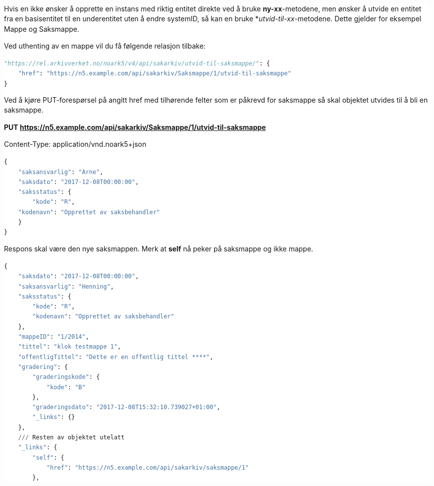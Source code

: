 Hvis en ikke ønsker å opprette en instans med riktig entitet direkte
ved å bruke **ny-xx**-metodene, men ønsker å utvide en entitet fra en
basisentitet til en underentitet uten å endre systemID, så kan en
bruke **utvid-til-xx*-metodene.  Dette gjelder for eksempel Mappe og
Saksmappe.

Ved uthenting av en mappe vil du få følgende relasjon tilbake:

```Python
"https://rel.arkivverket.no/noark5/v4/api/sakarkiv/utvid-til-saksmappe/": {
    "href": "https://n5.example.com/api/sakarkiv/Saksmappe/1/utvid-til-saksmappe"
}
```

Ved å kjøre PUT-forespørsel på angitt href med tilhørende felter som
er påkrevd for saksmappe så skal objektet utvides til å bli en
saksmappe.

**PUT https://n5.example.com/api/sakarkiv/Saksmappe/1/utvid-til-saksmappe**

Content-Type: application/vnd.noark5+json

```Python
{
    "saksansvarlig": "Arne",
    "saksdato": "2017-12-08T00:00:00",
    "saksstatus": {
        "kode": "R",
	"kodenavn": "Opprettet av saksbehandler"
    }
}
```

Respons skal være den nye saksmappen. Merk at **self** nå peker på
saksmappe og ikke mappe.

```Python
{
    "saksdato": "2017-12-08T00:00:00",
    "saksansvarlig": "Henning",
    "saksstatus": {
        "kode": "R",
        "kodenavn": "Opprettet av saksbehandler"
    },
    "mappeID": "1/2014",
    "tittel": "klok testmappe 1",
    "offentligTittel": "Dette er en offentlig tittel ****",
    "gradering": {
        "graderingskode": {
            "kode": "B"
        },
        "graderingsdato": "2017-12-08T15:32:10.739027+01:00",
        "_links": {}
    },
    /// Resten av objektet utelatt
    "_links": {
        "self": {
            "href": "https://n5.example.com/api/sakarkiv/saksmappe/1"
        },
```
